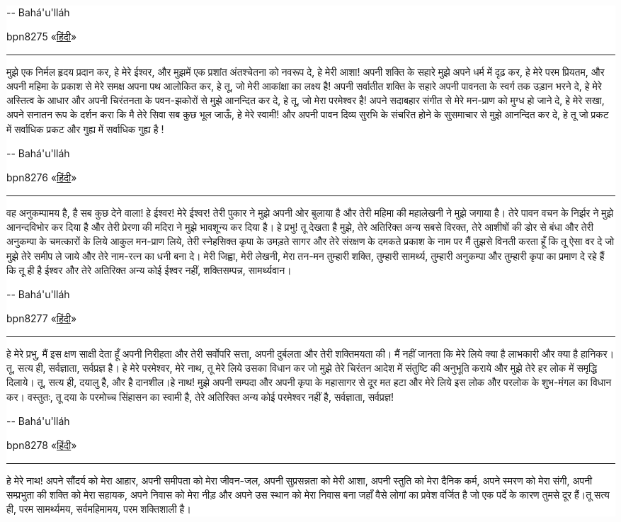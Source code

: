 -- Bahá'u'lláh

bpn8275 «[हिंदी](../hi/prayers/#bpn8275)» 

----


<a id="bpn8276"></a> 
मुझे एक निर्मल हृदय प्रदान कर, हे मेरे ईश्वर, और मुझमें एक प्रशांत अंतश्चेतना को नवरूप दे, हे मेरी आशा! अपनी शक्ति के सहारे मुझे अपने धर्म में दृढ़ कर, हे मेरे परम प्रियतम, और अपनी महिमा के प्रकाश से मेरे समक्ष अपना पथ आलोकित कर, हे तू, जो मेरी आकांक्षा का लक्ष्य है! अपनी सर्वातीत शक्ति के सहारे अपनी पावनता के स्वर्ग तक उड़ान भरने दे, हे मेरे अस्तित्व के आधार और अपनी चिरंतनता के पवन-झकोरों से मुझे आनन्दित कर दे, हे तू, जो मेरा परमेश्वर है! अपने सदाबहार संगीत से मेरे मन-प्राण को मुग्ध हो जाने दे, हे मेरे सखा, अपने सनातन रूप के दर्शन करा कि मै तेरे सिवा सब कुछ भूल जाऊँ, हे मेरे स्वामी! और अपनी पावन दिव्य सुरभि के संचरित होने के सुसमाचार से मुझे आनन्दित कर दे, हे तू जो प्रकट में सर्वाधिक प्रकट और गुह्य में सर्वाधिक गुह्य है !

-- Bahá'u'lláh

bpn8276 «[हिंदी](../hi/prayers/#bpn8276)» 

----


<a id="bpn8277"></a> 
वह अनुकम्पामय है, है सब कुछ देने वाला! हे ईश्वर! मेरे ईश्वर! तेरी पुकार ने मुझे अपनी ओर बुलाया है और तेरी महिमा की महालेखनी ने मुझे जगाया है। तेरे पावन वचन के निर्झर ने मुझे आनन्दविभोर कर दिया है और तेरी प्रेरणा की मदिरा ने मुझे भावशून्य कर दिया है। हे प्रभु! तू देखता है मुझे, तेरे अतिरिक्त अन्य सबसे विरक्त, तेरे आशीषों की डोर से बंधा और तेरी अनुकम्पा के चमत्कारों के लिये आकुल मन-प्राण लिये, तेरी स्नेहसिक्त कृपा के उमड़ते सागर और तेरे संरक्षण के दमकते प्रकाश के नाम पर मैं तुझसे विनती करता हूँ कि तू ऐसा वर दे जो मुझे तेरे समीप ले जाये और तेरे नाम-रत्न का धनी बना दे। मेरी जिह्वा, मेरी लेखनी, मेरा तन-मन तुम्हारी शक्ति, तुम्हारी सामर्थ्य, तुम्हारी अनुकम्पा और तुम्हारी कृपा का प्रमाण दे रहे हैं कि तू ही है ईश्वर और तेरे अतिरिक्त अन्य कोई ईश्वर नहीं, शक्तिसम्पन्न, सामर्थ्यवान।

-- Bahá'u'lláh

bpn8277 «[हिंदी](../hi/prayers/#bpn8277)» 

----


<a id="bpn8278"></a> 
हे मेरे प्रभु, मैं इस क्षण साक्षी देता हूँ अपनी निरीहता और तेरी सर्वोपरि सत्ता, अपनी दुर्बलता और तेरी शक्तिमयता की। मैं नहीं जानता कि मेरे लिये क्या है लाभकारी और क्या है हानिकर। तू, सत्य ही, सर्वज्ञाता, सर्वप्रज्ञ है। हे मेरे परमेश्वर, मेरे नाथ, तू मेरे लिये उसका विधान कर जो मुझे तेरे चिरंतन आदेश में संतुष्टि की अनुभूति कराये और मुझे तेरे हर लोक में समृद्धि दिलाये। तू, सत्य ही, दयालु है, और है दानशील।हे नाथ! मुझे अपनी सम्पदा और अपनी कृपा के महासागर से दूर मत हटा और मेरे लिये इस लोक और परलोक के शुभ-मंगल का विधान कर। वस्तुतः, तू दया के परमोच्च सिंहासन का स्वामी है, तेरे अतिरिक्त अन्य कोई परमेश्वर नहीं है, सर्वज्ञाता, सर्वप्रज्ञ!

-- Bahá'u'lláh

bpn8278 «[हिंदी](../hi/prayers/#bpn8278)» 

----


<a id="bpn8279"></a> 
हे मेरे नाथ! अपने सौंदर्य को मेरा आहार, अपनी समीपता को मेरा जीवन-जल, अपनी सुप्रसन्नता को मेरी आशा, अपनी स्तुति को मेरा दैनिक कर्म, अपने स्मरण को मेरा संगी, अपनी सम्प्रभुता की शक्ति को मेरा सहायक, अपने निवास को मेरा नीड़ और अपने उस स्थान को मेरा निवास बना जहाँ वैसे लोगां का प्रवेश वर्जित है जो एक पर्दे के कारण तुमसे दूर हैं।तू सत्य ही, परम सामर्थ्यमय, सर्वमहिमामय, परम शक्तिशाली है।
